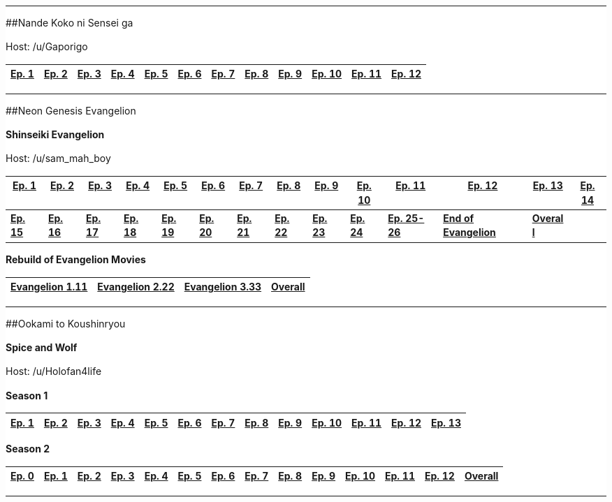 
---

##Nande Koko ni Sensei ga

Host: /u/Gaporigo

[**Ep. 1**](/comments/eaohkn)|[**Ep. 2**](/comments/eb3rrv)|[**Ep. 3**](/comments/ebk9ba)|[**Ep. 4**](/comments/ec10v7)|[**Ep. 5**](/comments/echplg)|[**Ep. 6**](/comments/ecyhoj)|[**Ep. 7**](/comments/edf6ue)|[**Ep. 8**](/comments/edujoy)|[**Ep. 9**](/comments/ee9h3y)|[**Ep. 10**](/comments/eepo06)|[**Ep. 11**](/comments/ef6a6n)|[**Ep. 12**](/comments/efl0cd)|
-|-|-|-|-|-|-|-|-|-|-|-|

---

##Neon Genesis Evangelion

**Shinseiki Evangelion**

Host: /u/sam_mah_boy

[**Ep. 1**](/comments/c3gdgk)|[**Ep. 2**](/comments/c3up69)|[**Ep. 3**](/comments/c4bstc)|[**Ep. 4**](/comments/c4vmsr)|[**Ep. 5**](/comments/c5f85h)|[**Ep. 6**](/comments/c5vudw)|[**Ep. 7**](/comments/c6az2x)|[**Ep. 8**](/comments/c6pnlh)|[**Ep. 9**](/comments/c74je8)|[**Ep. 10**](/comments/c7kfes)|[**Ep. 11**](/comments/c80308)|[**Ep. 12**](/comments/c8eyy4)|[**Ep. 13**](/comments/c8tklz)|[**Ep. 14**](/comments/c987pk)|
-|-|-|-|-|-|-|-|-|-|-|-|-|-|
[**Ep. 15**](/comments/c9laoc)|[**Ep. 16**](/comments/c9ylj8)|[**Ep. 17**](/comments/cabwy2)|[**Ep. 18**](/comments/caqvj1)|[**Ep. 19**](/comments/cb6sr1)|[**Ep. 20**](/comments/cbme38)|[**Ep. 21**](/comments/cc196e)|[**Ep. 22**](/comments/ccgne8)|[**Ep. 23**](/comments/ccuhbz)|[**Ep. 24**](/comments/cd86s6)|[**Ep. 25-26**](/comments/cdne1e)|[**End of Evangelion**](/comments/ce2yxo)|[**Overall**](/comments/ceirpp)|

**Rebuild of Evangelion Movies**

[**Evangelion 1.11**](/comments/cey6je)|[**Evangelion 2.22**](/comments/cfd3gr)|[**Evangelion 3.33**](/comments/cfqto3)|[**Overall**](/comments/cg40u4)|
-|-|-|-|

---

##Ookami to Koushinryou

**Spice and Wolf**

Host: /u/Holofan4life

**Season 1**

[**Ep. 1**](/comments/bjl0nl)|[**Ep. 2**](/comments/bjypg8)|[**Ep. 3**](/comments/bkc45f)|[**Ep. 4**](/comments/bkohz2)|[**Ep. 5**](/comments/bl1kb8)|[**Ep. 6**](/comments/blg5a0)|[**Ep. 7**](/comments/bluni3)|[**Ep. 8**](/comments/bm9960)|[**Ep. 9**](/comments/bmnu7x)|[**Ep. 10**](/comments/bn29mz)|[**Ep. 11**](/comments/bnfmvg)|[**Ep. 12**](/comments/bnsnbz)|[**Ep. 13**](/comments/bo7m49)|
-|-|-|-|-|-|-|-|-|-|-|-|-|

**Season 2**

[**Ep. 0**](/comments/bon08y)|[**Ep. 1**](/comments/bp1ya5)|[**Ep. 2**](/comments/bpgkeg)|[**Ep. 3**](/comments/bpv8mt)|[**Ep. 4**](/comments/bq7her)|[**Ep. 5**](/comments/bqkpwc)|[**Ep. 6**](/comments/bqzplx)|[**Ep. 7**](/comments/bredzq)|[**Ep. 8**](/comments/brso9w)|[**Ep. 9**](/comments/bs6u7a)|[**Ep. 10**](/comments/bsksby)|[**Ep. 11**](/comments/bsy57j)|[**Ep. 12**](/comments/btbp4u)|[**Overall**](/comments/btpuxq)|
-|-|-|-|-|-|-|-|-|-|-|-|-|-|

---
